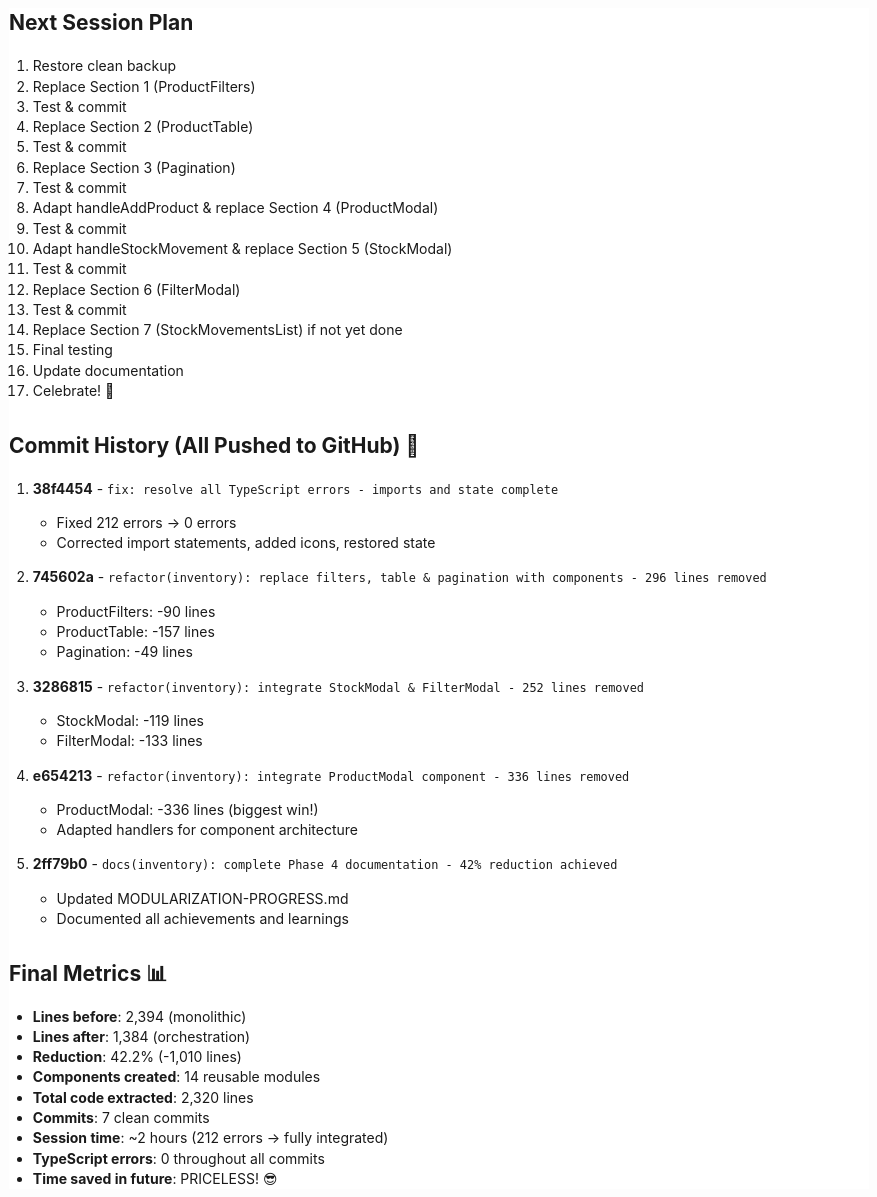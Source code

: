 ## Next Session Plan
1. Restore clean backup
2. Replace Section 1 (ProductFilters)
3. Test & commit
4. Replace Section 2 (ProductTable)  
5. Test & commit
6. Replace Section 3 (Pagination)
7. Test & commit
8. Adapt handleAddProduct & replace Section 4 (ProductModal)
9. Test & commit
10. Adapt handleStockMovement & replace Section 5 (StockModal)
11. Test & commit
12. Replace Section 6 (FilterModal)
13. Test & commit
14. Replace Section 7 (StockMovementsList) if not yet done
15. Final testing
16. Update documentation
17. Celebrate! 🎉

## Commit History (All Pushed to GitHub) 🚀

1. **38f4454** - `fix: resolve all TypeScript errors - imports and state complete`
   - Fixed 212 errors → 0 errors
   - Corrected import statements, added icons, restored state

2. **745602a** - `refactor(inventory): replace filters, table & pagination with components - 296 lines removed`
   - ProductFilters: -90 lines
   - ProductTable: -157 lines
   - Pagination: -49 lines

3. **3286815** - `refactor(inventory): integrate StockModal & FilterModal - 252 lines removed`
   - StockModal: -119 lines
   - FilterModal: -133 lines

4. **e654213** - `refactor(inventory): integrate ProductModal component - 336 lines removed`
   - ProductModal: -336 lines (biggest win!)
   - Adapted handlers for component architecture

5. **2ff79b0** - `docs(inventory): complete Phase 4 documentation - 42% reduction achieved`
   - Updated MODULARIZATION-PROGRESS.md
   - Documented all achievements and learnings

## Final Metrics 📊

- **Lines before**: 2,394 (monolithic)
- **Lines after**: 1,384 (orchestration)
- **Reduction**: 42.2% (-1,010 lines)
- **Components created**: 14 reusable modules
- **Total code extracted**: 2,320 lines
- **Commits**: 7 clean commits
- **Session time**: ~2 hours (212 errors → fully integrated)
- **TypeScript errors**: 0 throughout all commits
- **Time saved in future**: PRICELESS! 😎
